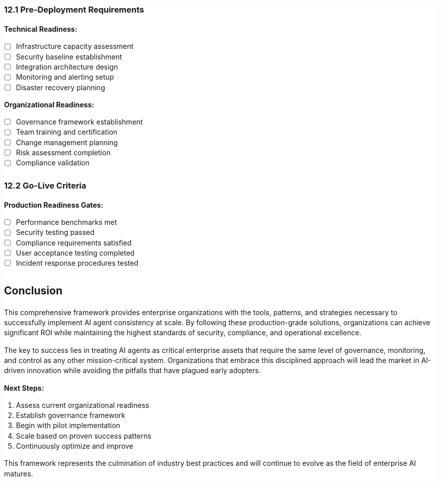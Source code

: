 ### 12.1 Pre-Deployment Requirements

**Technical Readiness:**
- [ ] Infrastructure capacity assessment
- [ ] Security baseline establishment
- [ ] Integration architecture design
- [ ] Monitoring and alerting setup
- [ ] Disaster recovery planning

**Organizational Readiness:**
- [ ] Governance framework establishment
- [ ] Team training and certification
- [ ] Change management planning
- [ ] Risk assessment completion
- [ ] Compliance validation

### 12.2 Go-Live Criteria

**Production Readiness Gates:**
- [ ] Performance benchmarks met
- [ ] Security testing passed
- [ ] Compliance requirements satisfied
- [ ] User acceptance testing completed
- [ ] Incident response procedures tested

## Conclusion

This comprehensive framework provides enterprise organizations with the tools, patterns, and strategies necessary to successfully implement AI agent consistency at scale. By following these production-grade solutions, organizations can achieve significant ROI while maintaining the highest standards of security, compliance, and operational excellence.

The key to success lies in treating AI agents as critical enterprise assets that require the same level of governance, monitoring, and control as any other mission-critical system. Organizations that embrace this disciplined approach will lead the market in AI-driven innovation while avoiding the pitfalls that have plagued early adopters.

**Next Steps:**
1. Assess current organizational readiness
2. Establish governance framework
3. Begin with pilot implementation
4. Scale based on proven success patterns
5. Continuously optimize and improve

This framework represents the culmination of industry best practices and will continue to evolve as the field of enterprise AI matures. 